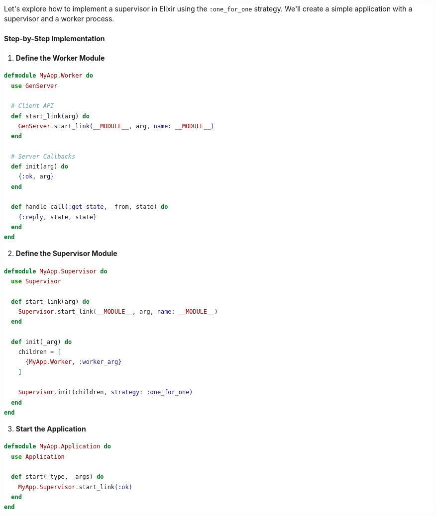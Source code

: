 Let's explore how to implement a supervisor in Elixir using the `:one_for_one` strategy. We'll create a simple application with a supervisor and a worker process.

#### Step-by-Step Implementation

1. **Define the Worker Module**

```elixir
defmodule MyApp.Worker do
  use GenServer

  # Client API
  def start_link(arg) do
    GenServer.start_link(__MODULE__, arg, name: __MODULE__)
  end

  # Server Callbacks
  def init(arg) do
    {:ok, arg}
  end

  def handle_call(:get_state, _from, state) do
    {:reply, state, state}
  end
end
```

2. **Define the Supervisor Module**

```elixir
defmodule MyApp.Supervisor do
  use Supervisor

  def start_link(arg) do
    Supervisor.start_link(__MODULE__, arg, name: __MODULE__)
  end

  def init(_arg) do
    children = [
      {MyApp.Worker, :worker_arg}
    ]

    Supervisor.init(children, strategy: :one_for_one)
  end
end
```

3. **Start the Application**

```elixir
defmodule MyApp.Application do
  use Application

  def start(_type, _args) do
    MyApp.Supervisor.start_link(:ok)
  end
end
```
